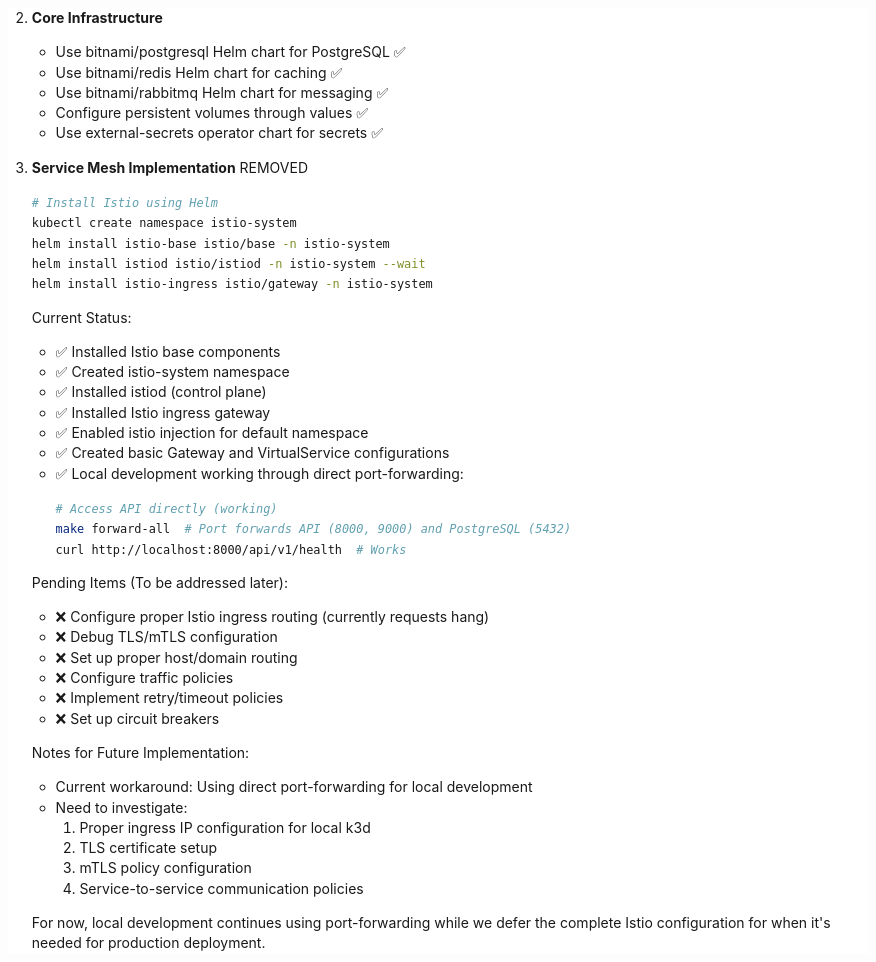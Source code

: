 2. **Core Infrastructure**

   - Use bitnami/postgresql Helm chart for PostgreSQL ✅
   - Use bitnami/redis Helm chart for caching ✅
   - Use bitnami/rabbitmq Helm chart for messaging ✅
   - Configure persistent volumes through values ✅
   - Use external-secrets operator chart for secrets ✅


4. **Service Mesh Implementation**  REMOVED 

   ```bash
   # Install Istio using Helm
   kubectl create namespace istio-system
   helm install istio-base istio/base -n istio-system
   helm install istiod istio/istiod -n istio-system --wait
   helm install istio-ingress istio/gateway -n istio-system
   ```

   Current Status:

   - ✅ Installed Istio base components
   - ✅ Created istio-system namespace
   - ✅ Installed istiod (control plane)
   - ✅ Installed Istio ingress gateway
   - ✅ Enabled istio injection for default namespace
   - ✅ Created basic Gateway and VirtualService configurations
   - ✅ Local development working through direct port-forwarding:
     ```bash
     # Access API directly (working)
     make forward-all  # Port forwards API (8000, 9000) and PostgreSQL (5432)
     curl http://localhost:8000/api/v1/health  # Works
     ```

   Pending Items (To be addressed later):

   - ❌ Configure proper Istio ingress routing (currently requests hang)
   - ❌ Debug TLS/mTLS configuration
   - ❌ Set up proper host/domain routing
   - ❌ Configure traffic policies
   - ❌ Implement retry/timeout policies
   - ❌ Set up circuit breakers

   Notes for Future Implementation:

   - Current workaround: Using direct port-forwarding for local development
   - Need to investigate:
     1. Proper ingress IP configuration for local k3d
     2. TLS certificate setup
     3. mTLS policy configuration
     4. Service-to-service communication policies

   For now, local development continues using port-forwarding while we defer the
   complete Istio configuration for when it's needed for production deployment.
